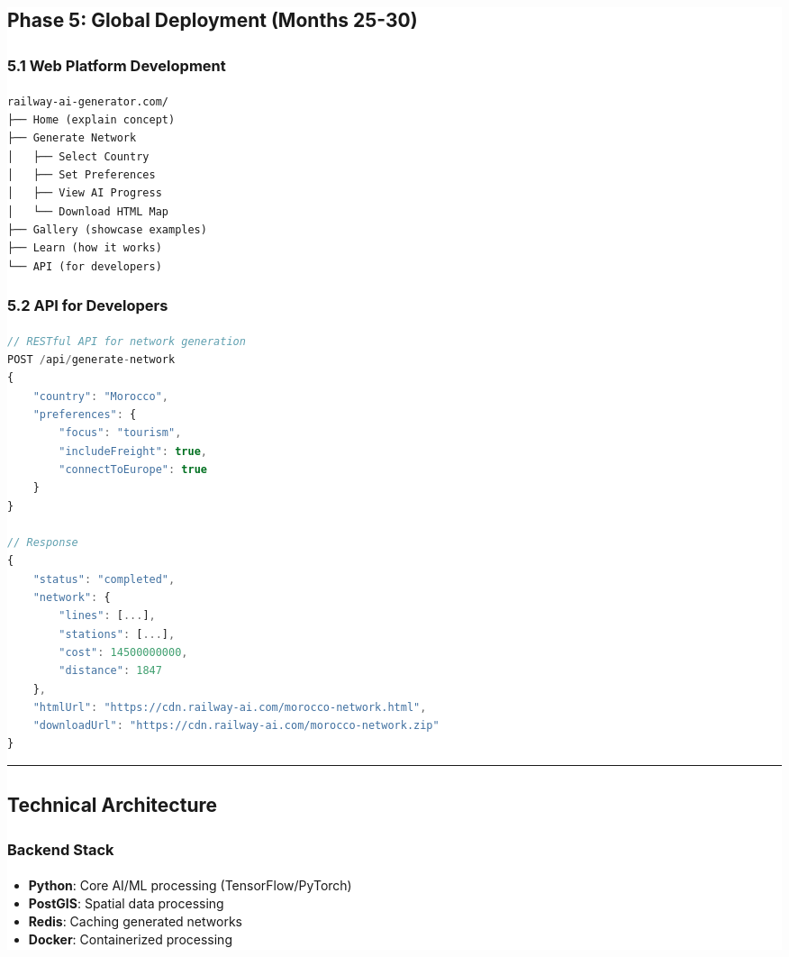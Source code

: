 
## Phase 5: Global Deployment (Months 25-30)

### 5.1 Web Platform Development
```
railway-ai-generator.com/
├── Home (explain concept)
├── Generate Network
│   ├── Select Country
│   ├── Set Preferences
│   ├── View AI Progress
│   └── Download HTML Map
├── Gallery (showcase examples)
├── Learn (how it works)
└── API (for developers)
```

### 5.2 API for Developers
```javascript
// RESTful API for network generation
POST /api/generate-network
{
    "country": "Morocco",
    "preferences": {
        "focus": "tourism",
        "includeFreight": true,
        "connectToEurope": true
    }
}

// Response
{
    "status": "completed",
    "network": {
        "lines": [...],
        "stations": [...],
        "cost": 14500000000,
        "distance": 1847
    },
    "htmlUrl": "https://cdn.railway-ai.com/morocco-network.html",
    "downloadUrl": "https://cdn.railway-ai.com/morocco-network.zip"
}
```

---

## Technical Architecture

### Backend Stack
- **Python**: Core AI/ML processing (TensorFlow/PyTorch)
- **PostGIS**: Spatial data processing
- **Redis**: Caching generated networks
- **Docker**: Containerized processing
